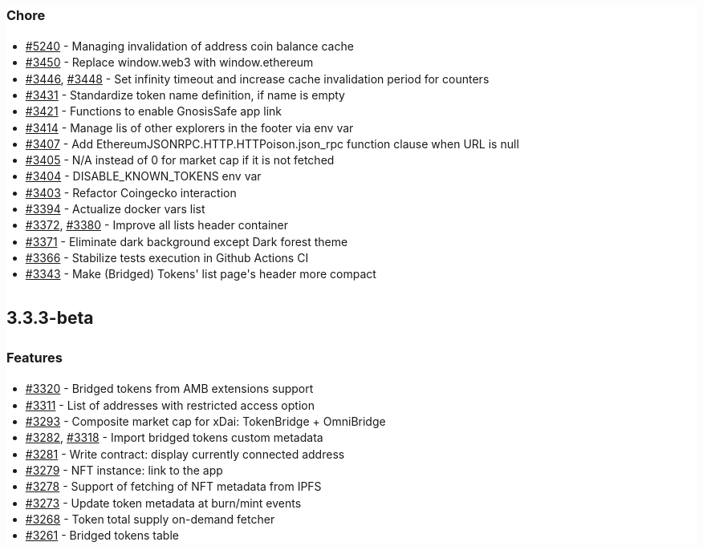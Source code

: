 ### Chore

- [#5240](https://github.com/blockscout/blockscout/pull/5240) - Managing invalidation of address coin balance cache
- [#3450](https://github.com/blockscout/blockscout/pull/3450) - Replace window.web3 with window.ethereum
- [#3446](https://github.com/blockscout/blockscout/pull/3446), [#3448](https://github.com/blockscout/blockscout/pull/3448) - Set infinity timeout and increase cache invalidation period for counters
- [#3431](https://github.com/blockscout/blockscout/pull/3431) - Standardize token name definition, if name is empty
- [#3421](https://github.com/blockscout/blockscout/pull/3421) - Functions to enable GnosisSafe app link
- [#3414](https://github.com/blockscout/blockscout/pull/3414) - Manage lis of other explorers in the footer via env var
- [#3407](https://github.com/blockscout/blockscout/pull/3407) - Add EthereumJSONRPC.HTTP.HTTPoison.json_rpc function clause when URL is null
- [#3405](https://github.com/blockscout/blockscout/pull/3405) - N/A instead of 0 for market cap if it is not fetched
- [#3404](https://github.com/blockscout/blockscout/pull/3404) - DISABLE_KNOWN_TOKENS env var
- [#3403](https://github.com/blockscout/blockscout/pull/3403) - Refactor Coingecko interaction
- [#3394](https://github.com/blockscout/blockscout/pull/3394) - Actualize docker vars list
- [#3372](https://github.com/blockscout/blockscout/pull/3372), [#3380](https://github.com/blockscout/blockscout/pull/3380) - Improve all lists header container
- [#3371](https://github.com/blockscout/blockscout/pull/3371) - Eliminate dark background except Dark forest theme
- [#3366](https://github.com/blockscout/blockscout/pull/3366) - Stabilize tests execution in Github Actions CI
- [#3343](https://github.com/blockscout/blockscout/pull/3343) - Make (Bridged) Tokens' list page's header more compact

## 3.3.3-beta

### Features

- [#3320](https://github.com/blockscout/blockscout/pull/3320) - Bridged tokens from AMB extensions support
- [#3311](https://github.com/blockscout/blockscout/pull/3311) - List of addresses with restricted access option
- [#3293](https://github.com/blockscout/blockscout/pull/3293) - Composite market cap for xDai: TokenBridge + OmniBridge
- [#3282](https://github.com/blockscout/blockscout/pull/3282), [#3318](https://github.com/blockscout/blockscout/pull/3318) - Import bridged tokens custom metadata
- [#3281](https://github.com/blockscout/blockscout/pull/3281) - Write contract: display currently connected address
- [#3279](https://github.com/blockscout/blockscout/pull/3279) - NFT instance: link to the app
- [#3278](https://github.com/blockscout/blockscout/pull/3278) - Support of fetching of NFT metadata from IPFS
- [#3273](https://github.com/blockscout/blockscout/pull/3273) - Update token metadata at burn/mint events
- [#3268](https://github.com/blockscout/blockscout/pull/3268) - Token total supply on-demand fetcher
- [#3261](https://github.com/blockscout/blockscout/pull/3261) - Bridged tokens table
